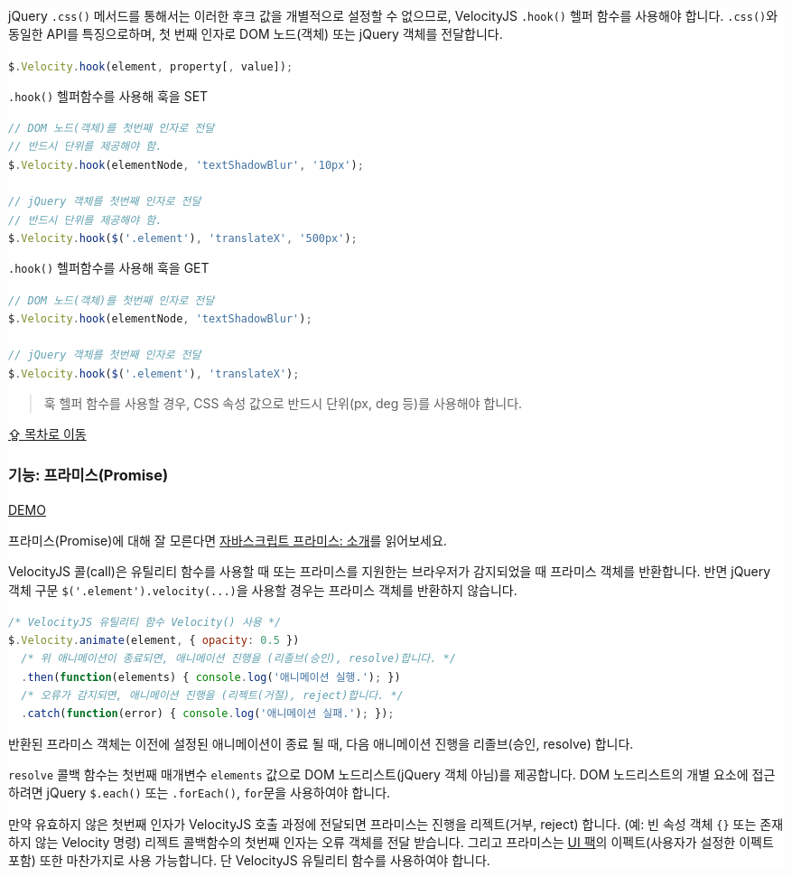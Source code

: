 jQuery `.css()` 메서드를 통해서는 이러한 후크 값을 개별적으로 설정할 수 없으므로, VelocityJS `.hook()` 헬퍼 함수를 사용해야 합니다. `.css()`와 동일한 API를 특징으로하며, 첫 번째 인자로 DOM 노드(객체) 또는 jQuery 객체를 전달합니다.

```js
$.Velocity.hook(element, property[, value]);
```

`.hook()` 헬퍼함수를 사용해 훅을 SET

```js
// DOM 노드(객체)를 첫번째 인자로 전달
// 반드시 단위를 제공해야 함.
$.Velocity.hook(elementNode, 'textShadowBlur', '10px');

// jQuery 객체를 첫번째 인자로 전달
// 반드시 단위를 제공해야 함.
$.Velocity.hook($('.element'), 'translateX', '500px');
```

`.hook()` 헬퍼함수를 사용해 훅을 GET

```js
// DOM 노드(객체)를 첫번째 인자로 전달
$.Velocity.hook(elementNode, 'textShadowBlur');

// jQuery 객체를 첫번째 인자로 전달
$.Velocity.hook($('.element'), 'translateX');
```

> 훅 헬퍼 함수를 사용할 경우, CSS 속성 값으로 반드시 단위(px, deg 등)를 사용해야 합니다.

[⇪ 목차로 이동](#velocityjs)

### 기능: 프라미스(Promise)

<a href="http://codepen.io/julianshapiro/pen/jIoca" title="새 탭(창) 열림">DEMO</a>

프라미스(Promise)에 대해 잘 모른다면 [자바스크립트 프라미스: 소개](https://developers.google.com/web/fundamentals/primers/promises)를 읽어보세요.

VelocityJS 콜(call)은 유틸리티 함수를 사용할 때 또는 프라미스를 지원한는 브라우저가 감지되었을 때 프라미스 객체를 반환합니다.
반면 jQuery 객체 구문 `$('.element').velocity(...)`을 사용할 경우는 프라미스 객체를 반환하지 않습니다.

```js
/* VelocityJS 유틸리티 함수 Velocity() 사용 */
$.Velocity.animate(element, { opacity: 0.5 })
  /* 위 애니메이션이 종료되면, 애니메이션 진행을 (리졸브(승인), resolve)합니다. */
  .then(function(elements) { console.log('애니메이션 실행.'); })
  /* 오류가 감지되면, 애니메이션 진행을 (리젝트(거절), reject)합니다. */
  .catch(function(error) { console.log('애니메이션 실패.'); });
```

반환된 프라미스 객체는 이전에 설정된 애니메이션이 종료 될 때, 다음 애니메이션 진행을 리졸브(승인, resolve) 합니다.

`resolve` 콜백 함수는 첫번째 매개변수 `elements` 값으로 DOM 노드리스트(jQuery 객체 아님)를 제공합니다. DOM 노드리스트의 개별 요소에 접근하려면 jQuery `$.each()` 또는 `.forEach()`, `for`문을 사용하여야 합니다.

만약 유효하지 않은 첫번째 인자가 VelocityJS 호출 과정에 전달되면 프라미스는 진행을 리젝트(거부, reject) 합니다. (예: 빈 속성 객체 `{}` 또는 존재하지 않는 Velocity 명령) 리젝트 콜백함수의 첫번째 인자는 오류 객체를 전달 받습니다.
그리고 프라미스는 [UI 팩]()의 이펙트(사용자가 설정한 이펙트 포함) 또한 마찬가지로 사용 가능합니다. 단 VelocityJS 유틸리티 함수를 사용하여야 합니다.
